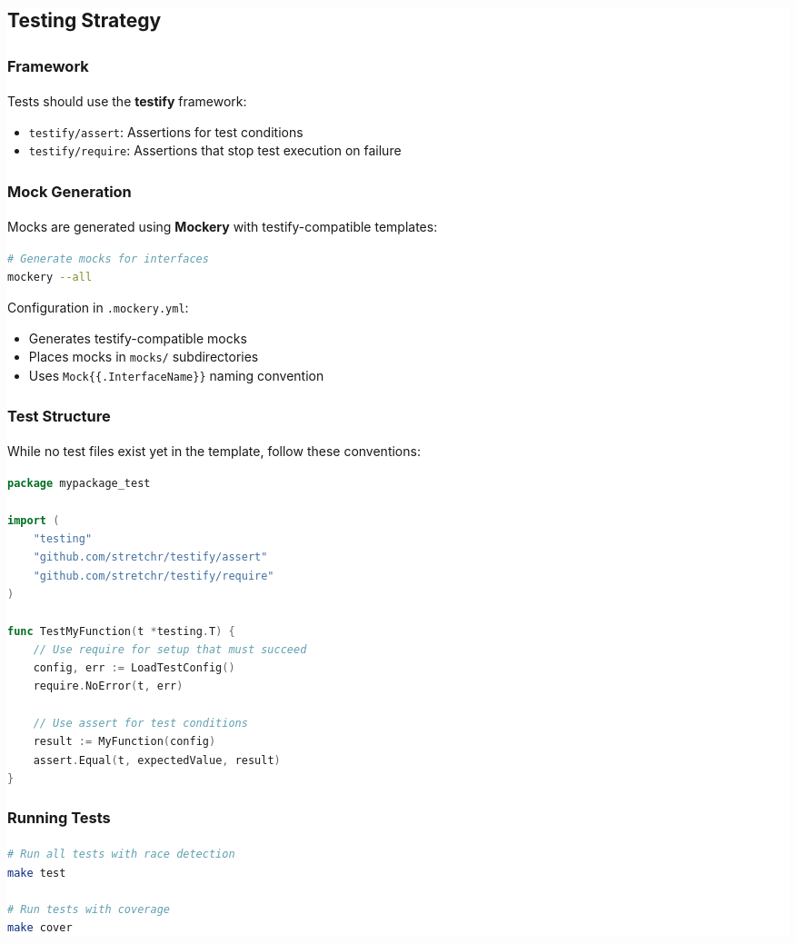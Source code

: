 ## Testing Strategy

### Framework

Tests should use the **testify** framework:
- `testify/assert`: Assertions for test conditions
- `testify/require`: Assertions that stop test execution on failure

### Mock Generation

Mocks are generated using **Mockery** with testify-compatible templates:

```bash
# Generate mocks for interfaces
mockery --all
```

Configuration in `.mockery.yml`:
- Generates testify-compatible mocks
- Places mocks in `mocks/` subdirectories
- Uses `Mock{{.InterfaceName}}` naming convention

### Test Structure

While no test files exist yet in the template, follow these conventions:

```go
package mypackage_test

import (
    "testing"
    "github.com/stretchr/testify/assert"
    "github.com/stretchr/testify/require"
)

func TestMyFunction(t *testing.T) {
    // Use require for setup that must succeed
    config, err := LoadTestConfig()
    require.NoError(t, err)

    // Use assert for test conditions
    result := MyFunction(config)
    assert.Equal(t, expectedValue, result)
}
```

### Running Tests

```bash
# Run all tests with race detection
make test

# Run tests with coverage
make cover
```
